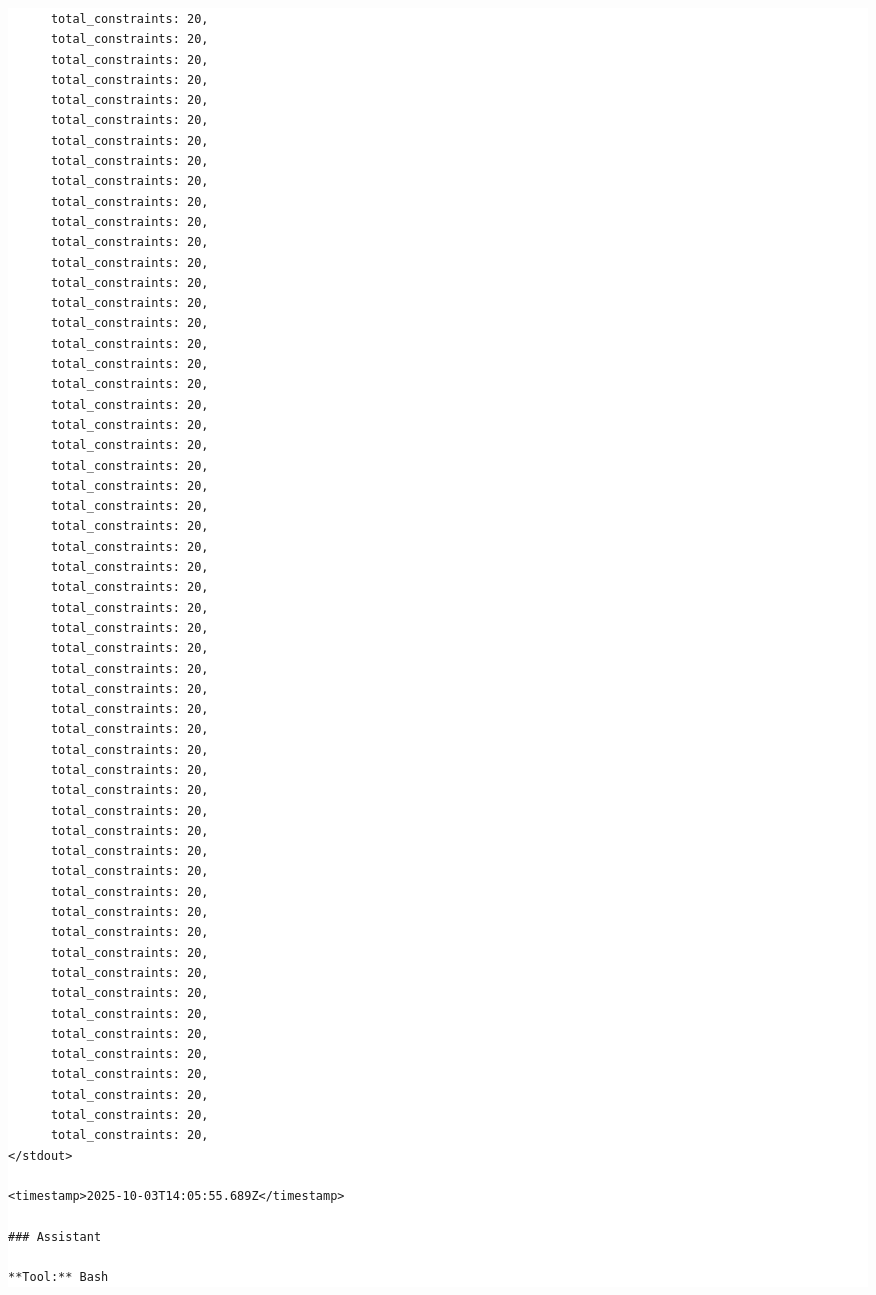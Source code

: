 ```
      total_constraints: 20,
      total_constraints: 20,
      total_constraints: 20,
      total_constraints: 20,
      total_constraints: 20,
      total_constraints: 20,
      total_constraints: 20,
      total_constraints: 20,
      total_constraints: 20,
      total_constraints: 20,
      total_constraints: 20,
      total_constraints: 20,
      total_constraints: 20,
      total_constraints: 20,
      total_constraints: 20,
      total_constraints: 20,
      total_constraints: 20,
      total_constraints: 20,
      total_constraints: 20,
      total_constraints: 20,
      total_constraints: 20,
      total_constraints: 20,
      total_constraints: 20,
      total_constraints: 20,
      total_constraints: 20,
      total_constraints: 20,
      total_constraints: 20,
      total_constraints: 20,
      total_constraints: 20,
      total_constraints: 20,
      total_constraints: 20,
      total_constraints: 20,
      total_constraints: 20,
      total_constraints: 20,
      total_constraints: 20,
      total_constraints: 20,
      total_constraints: 20,
      total_constraints: 20,
      total_constraints: 20,
      total_constraints: 20,
      total_constraints: 20,
      total_constraints: 20,
      total_constraints: 20,
      total_constraints: 20,
      total_constraints: 20,
      total_constraints: 20,
      total_constraints: 20,
      total_constraints: 20,
      total_constraints: 20,
      total_constraints: 20,
      total_constraints: 20,
      total_constraints: 20,
      total_constraints: 20,
      total_constraints: 20,
      total_constraints: 20,
      total_constraints: 20,
</stdout>

<timestamp>2025-10-03T14:05:55.689Z</timestamp>

### Assistant

**Tool:** Bash
```